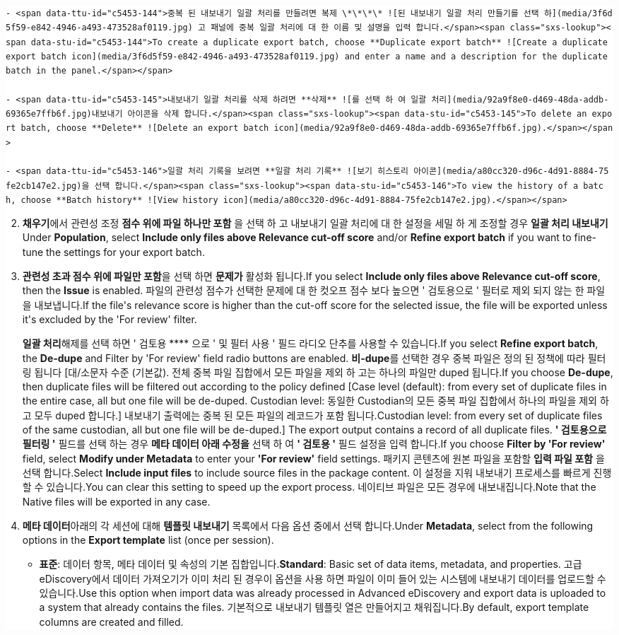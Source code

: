     - <span data-ttu-id="c5453-144">중복 된 내보내기 일괄 처리를 만들려면 복제 \*\*\*\* ![된 내보내기 일괄 처리 만들기를 선택 하](media/3f6d5f59-e842-4946-a493-473528af0119.jpg) 고 패널에 중복 일괄 처리에 대 한 이름 및 설명을 입력 합니다.</span><span class="sxs-lookup"><span data-stu-id="c5453-144">To create a duplicate export batch, choose **Duplicate export batch** ![Create a duplicate export batch icon](media/3f6d5f59-e842-4946-a493-473528af0119.jpg) and enter a name and a description for the duplicate batch in the panel.</span></span> 
    
    - <span data-ttu-id="c5453-145">내보내기 일괄 처리를 삭제 하려면 **삭제** ![를 선택 하 여 일괄 처리](media/92a9f8e0-d469-48da-addb-69365e7ffb6f.jpg)내보내기 아이콘을 삭제 합니다.</span><span class="sxs-lookup"><span data-stu-id="c5453-145">To delete an export batch, choose **Delete** ![Delete an export batch icon](media/92a9f8e0-d469-48da-addb-69365e7ffb6f.jpg).</span></span>
    
    - <span data-ttu-id="c5453-146">일괄 처리 기록을 보려면 **일괄 처리 기록** ![보기 히스토리 아이콘](media/a80cc320-d96c-4d91-8884-75fe2cb147e2.jpg)을 선택 합니다.</span><span class="sxs-lookup"><span data-stu-id="c5453-146">To view the history of a batch, choose **Batch history** ![View history icon](media/a80cc320-d96c-4d91-8884-75fe2cb147e2.jpg).</span></span>
    
2. <span data-ttu-id="c5453-147">**채우기**에서 관련성 조정 **점수 위에 파일 하나만 포함** 을 선택 하 고 내보내기 일괄 처리에 대 한 설정을 세밀 하 게 조정할 경우 **일괄 처리 내보내기**</span><span class="sxs-lookup"><span data-stu-id="c5453-147">Under **Population**, select **Include only files above Relevance cut-off score** and/or **Refine export batch** if you want to fine-tune the settings for your export batch.</span></span> 
    
3. <span data-ttu-id="c5453-148">**관련성 초과 점수 위에 파일만 포함**을 선택 하면 **문제가** 활성화 됩니다.</span><span class="sxs-lookup"><span data-stu-id="c5453-148">If you select **Include only files above Relevance cut-off score**, then the **Issue** is enabled.</span></span> <span data-ttu-id="c5453-149">파일의 관련성 점수가 선택한 문제에 대 한 컷오프 점수 보다 높으면 ' 검토용으로 ' 필터로 제외 되지 않는 한 파일을 내보냅니다.</span><span class="sxs-lookup"><span data-stu-id="c5453-149">If the file's relevance score is higher than the cut-off score for the selected issue, the file will be exported unless it's excluded by the 'For review' filter.</span></span> 
  
    <span data-ttu-id="c5453-150">**일괄 처리**해제를 선택 하면 ' 검토용 \*\*\*\* 으로 ' 및 필터 사용 ' 필드 라디오 단추를 사용할 수 있습니다.</span><span class="sxs-lookup"><span data-stu-id="c5453-150">If you select **Refine export batch**, the **De-dupe** and Filter by 'For review' field radio buttons are enabled.</span></span> <span data-ttu-id="c5453-151">**비-dupe**를 선택한 경우 중복 파일은 정의 된 정책에 따라 필터링 됩니다 [대/소문자 수준 (기본값). 전체 중복 파일 집합에서 모든 파일을 제외 하 고는 하나의 파일만 duped 됩니다.</span><span class="sxs-lookup"><span data-stu-id="c5453-151">If you choose **De-dupe**, then duplicate files will be filtered out according to the policy defined [Case level (default): from every set of duplicate files in the entire case, all but one file will be de-duped.</span></span> <span data-ttu-id="c5453-152">Custodian level: 동일한 Custodian의 모든 중복 파일 집합에서 하나의 파일을 제외 하 고 모두 duped 합니다.] 내보내기 출력에는 중복 된 모든 파일의 레코드가 포함 됩니다.</span><span class="sxs-lookup"><span data-stu-id="c5453-152">Custodian level: from every set of duplicate files of the same custodian, all but one file will be de-duped.] The export output contains a record of all duplicate files.</span></span> <span data-ttu-id="c5453-153">**' 검토용으로 필터링 '** 필드를 선택 하는 경우 **메타 데이터 아래 수정을** 선택 하 여 **' 검토용 '** 필드 설정을 입력 합니다.</span><span class="sxs-lookup"><span data-stu-id="c5453-153">If you choose **Filter by 'For review'** field, select **Modify under Metadata** to enter your **'For review'** field settings.</span></span> <span data-ttu-id="c5453-154">패키지 콘텐츠에 원본 파일을 포함할 **입력 파일 포함** 을 선택 합니다.</span><span class="sxs-lookup"><span data-stu-id="c5453-154">Select **Include input files** to include source files in the package content.</span></span> <span data-ttu-id="c5453-155">이 설정을 지워 내보내기 프로세스를 빠르게 진행할 수 있습니다.</span><span class="sxs-lookup"><span data-stu-id="c5453-155">You can clear this setting to speed up the export process.</span></span> <span data-ttu-id="c5453-156">네이티브 파일은 모든 경우에 내보내집니다.</span><span class="sxs-lookup"><span data-stu-id="c5453-156">Note that the Native files will be exported in any case.</span></span> 
    
4. <span data-ttu-id="c5453-157">**메타 데이터**아래의 각 세션에 대해 **템플릿 내보내기** 목록에서 다음 옵션 중에서 선택 합니다.</span><span class="sxs-lookup"><span data-stu-id="c5453-157">Under **Metadata**, select from the following options in the **Export template** list (once per session).</span></span> 
    
    - <span data-ttu-id="c5453-158">**표준**: 데이터 항목, 메타 데이터 및 속성의 기본 집합입니다.</span><span class="sxs-lookup"><span data-stu-id="c5453-158">**Standard**: Basic set of data items, metadata, and properties.</span></span> <span data-ttu-id="c5453-159">고급 eDiscovery에서 데이터 가져오기가 이미 처리 된 경우이 옵션을 사용 하면 파일이 이미 들어 있는 시스템에 내보내기 데이터를 업로드할 수 있습니다.</span><span class="sxs-lookup"><span data-stu-id="c5453-159">Use this option when import data was already processed in Advanced eDiscovery and export data is uploaded to a system that already contains the files.</span></span> <span data-ttu-id="c5453-160">기본적으로 내보내기 템플릿 열은 만들어지고 채워집니다.</span><span class="sxs-lookup"><span data-stu-id="c5453-160">By default, export template columns are created and filled.</span></span>
    